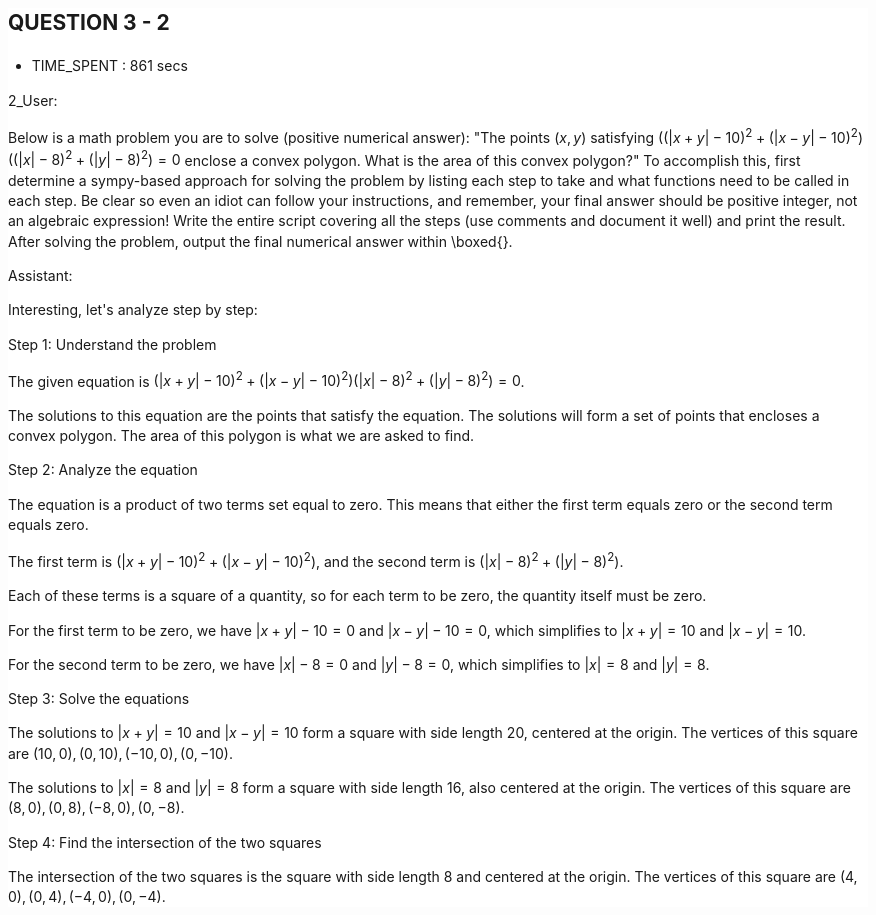 

## QUESTION 3 - 2 
- TIME_SPENT : 861 secs

2_User:

Below is a math problem you are to solve (positive numerical answer):
"The points $\left(x, y\right)$ satisfying $((\vert x + y \vert - 10)^2 + ( \vert x - y \vert - 10)^2)((\vert x \vert - 8)^2 + ( \vert y \vert - 8)^2) = 0$ enclose a convex polygon. What is the area of this convex polygon?"
To accomplish this, first determine a sympy-based approach for solving the problem by listing each step to take and what functions need to be called in each step. Be clear so even an idiot can follow your instructions, and remember, your final answer should be positive integer, not an algebraic expression!
Write the entire script covering all the steps (use comments and document it well) and print the result. After solving the problem, output the final numerical answer within \boxed{}.

Assistant: 

Interesting, let's analyze step by step:



Step 1: Understand the problem

The given equation is $(\vert x + y \vert - 10)^2 + (\vert x - y \vert - 10)^2)(\vert x \vert - 8)^2 + (\vert y \vert - 8)^2) = 0$. 

The solutions to this equation are the points that satisfy the equation. The solutions will form a set of points that encloses a convex polygon. The area of this polygon is what we are asked to find.

Step 2: Analyze the equation

The equation is a product of two terms set equal to zero. This means that either the first term equals zero or the second term equals zero. 

The first term is $(\vert x + y \vert - 10)^2 + (\vert x - y \vert - 10)^2)$, and the second term is $(\vert x \vert - 8)^2 + (\vert y \vert - 8)^2)$. 

Each of these terms is a square of a quantity, so for each term to be zero, the quantity itself must be zero. 

For the first term to be zero, we have $\vert x + y \vert - 10 = 0$ and $\vert x - y \vert - 10 = 0$, which simplifies to $\vert x + y \vert = 10$ and $\vert x - y \vert = 10$.

For the second term to be zero, we have $\vert x \vert - 8 = 0$ and $\vert y \vert - 8 = 0$, which simplifies to $\vert x \vert = 8$ and $\vert y \vert = 8$.

Step 3: Solve the equations

The solutions to $\vert x + y \vert = 10$ and $\vert x - y \vert = 10$ form a square with side length 20, centered at the origin. The vertices of this square are $(10,0), (0,10), (-10,0), (0,-10)$.

The solutions to $\vert x \vert = 8$ and $\vert y \vert = 8$ form a square with side length 16, also centered at the origin. The vertices of this square are $(8,0), (0,8), (-8,0), (0,-8)$.

Step 4: Find the intersection of the two squares

The intersection of the two squares is the square with side length 8 and centered at the origin. The vertices of this square are $(4,0), (0,4), (-4,0), (0,-4)$.
